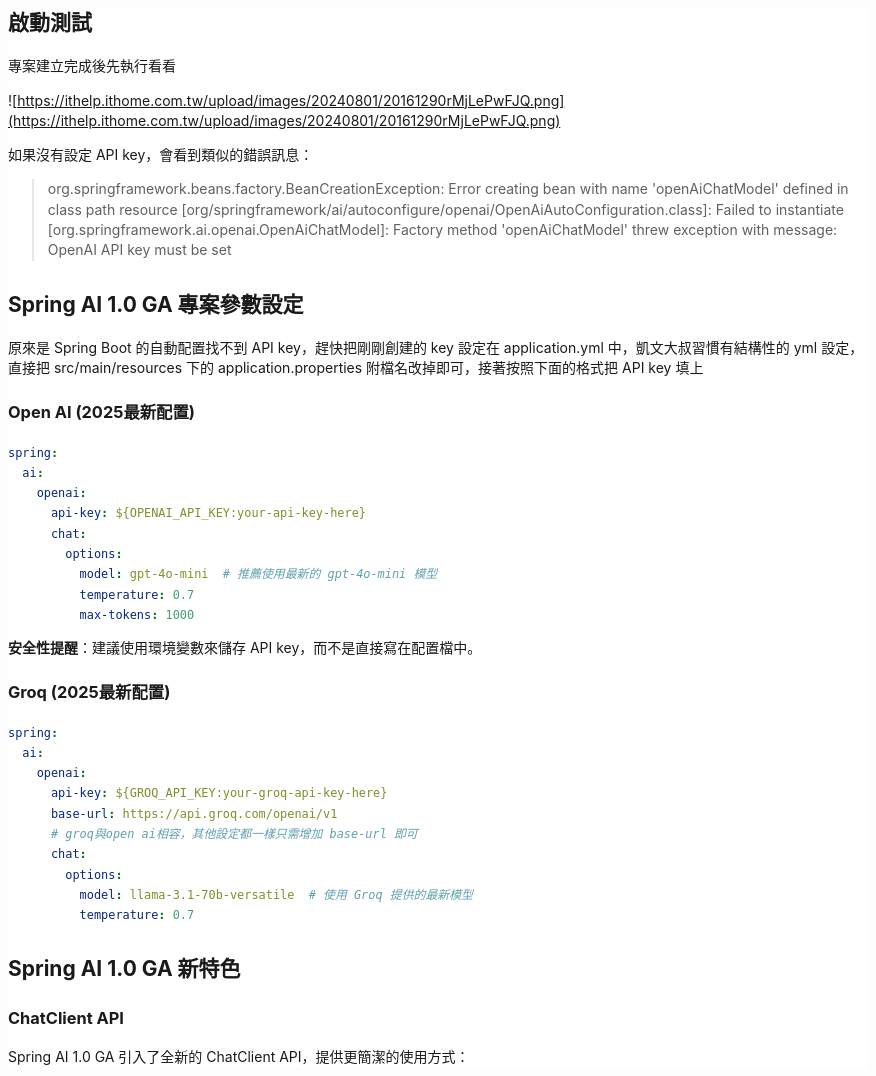 ## 啟動測試

專案建立完成後先執行看看

![https://ithelp.ithome.com.tw/upload/images/20240801/20161290rMjLePwFJQ.png](https://ithelp.ithome.com.tw/upload/images/20240801/20161290rMjLePwFJQ.png)

如果沒有設定 API key，會看到類似的錯誤訊息：

> org.springframework.beans.factory.BeanCreationException: Error creating bean with name 'openAiChatModel' defined in class path resource \[org/springframework/ai/autoconfigure/openai/OpenAiAutoConfiguration.class\]: Failed to instantiate \[org.springframework.ai.openai.OpenAiChatModel\]: Factory method 'openAiChatModel' threw exception with message: OpenAI API key must be set

## Spring AI 1.0 GA 專案參數設定

原來是 Spring Boot 的自動配置找不到 API key，趕快把剛剛創建的 key 設定在 application.yml 中，凱文大叔習慣有結構性的 yml 設定，直接把 src/main/resources 下的 application.properties 附檔名改掉即可，接著按照下面的格式把 API key 填上

### Open AI (2025最新配置)

```yaml
spring:
  ai:
    openai:
      api-key: ${OPENAI_API_KEY:your-api-key-here}
      chat:
        options:
          model: gpt-4o-mini  # 推薦使用最新的 gpt-4o-mini 模型
          temperature: 0.7
          max-tokens: 1000
```

**安全性提醒**：建議使用環境變數來儲存 API key，而不是直接寫在配置檔中。

### Groq (2025最新配置)

```yaml
spring:
  ai:
    openai:
      api-key: ${GROQ_API_KEY:your-groq-api-key-here}
      base-url: https://api.groq.com/openai/v1
      # groq與open ai相容，其他設定都一樣只需增加 base-url 即可
      chat:
        options:
          model: llama-3.1-70b-versatile  # 使用 Groq 提供的最新模型
          temperature: 0.7
```

## Spring AI 1.0 GA 新特色

### ChatClient API
Spring AI 1.0 GA 引入了全新的 ChatClient API，提供更簡潔的使用方式：
